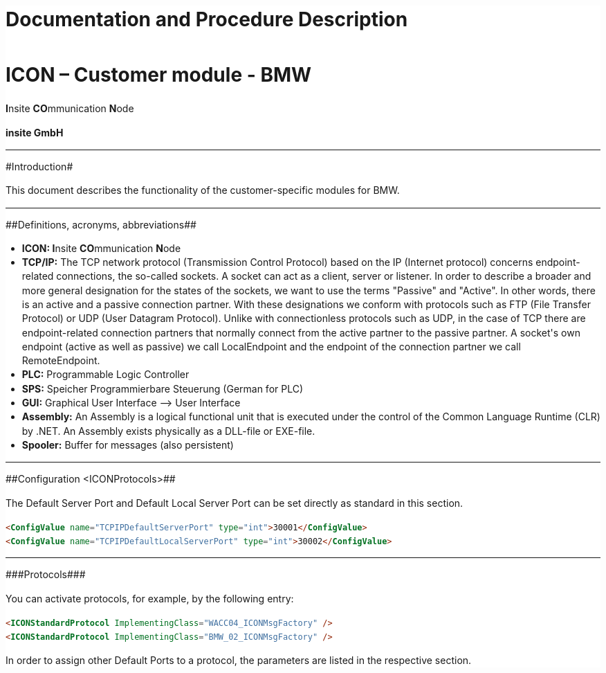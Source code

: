 <h1>Documentation and Procedure Description</h1>  

<h1>ICON – Customer module - BMW</h1>
  

**I**nsite **CO**mmunication **N**ode  

**insite GmbH**



---  
#Introduction#

This document describes the functionality of the customer-specific modules for BMW.

---  
##Definitions, acronyms, abbreviations##

*  **ICON: I**nsite **CO**mmunication **N**ode
*  **TCP/IP:** The TCP network protocol (Transmission Control Protocol) based on the IP (Internet protocol) concerns endpoint-related connections, the so-called sockets. A socket can act as a client, server or listener. In order to describe a broader and more general designation for the states of the sockets, we want to use the terms "Passive" and "Active". In other words, there is an active and a passive connection partner. With these designations we conform with protocols such as FTP (File Transfer Protocol) or UDP (User Datagram Protocol). Unlike with connectionless protocols such as UDP, in the case of TCP there are endpoint-related connection partners that normally connect from the active partner to the passive partner. A socket's own endpoint (active as well as passive) we call LocalEndpoint and the endpoint of the connection partner we call RemoteEndpoint.
*  **PLC:** Programmable Logic Controller
*  **SPS:** Speicher Programmierbare Steuerung (German for PLC)
*  **GUI:** Graphical User Interface --> User Interface
*  **Assembly:** An Assembly is a logical functional unit that is executed under the control of the Common Language Runtime (CLR) by .NET. An Assembly exists physically as a DLL-file or EXE-file.
*  **Spooler:** Buffer for messages (also persistent)

---  
##Configuration &#60;ICONProtocols&#62;##

The Default Server Port and Default Local Server Port can be set directly as standard in this section.
  
```html
<ConfigValue name="TCPIPDefaultServerPort" type="int">30001</ConfigValue>
<ConfigValue name="TCPIPDefaultLocalServerPort" type="int">30002</ConfigValue>
```  


---  
###Protocols###

You can activate protocols, for example, by the following entry:
  
```html
<ICONStandardProtocol ImplementingClass="WACC04_ICONMsgFactory" />
<ICONStandardProtocol ImplementingClass="BMW_02_ICONMsgFactory" />
```  

In order to assign other Default Ports to a protocol, the parameters are listed in the respective section.
  